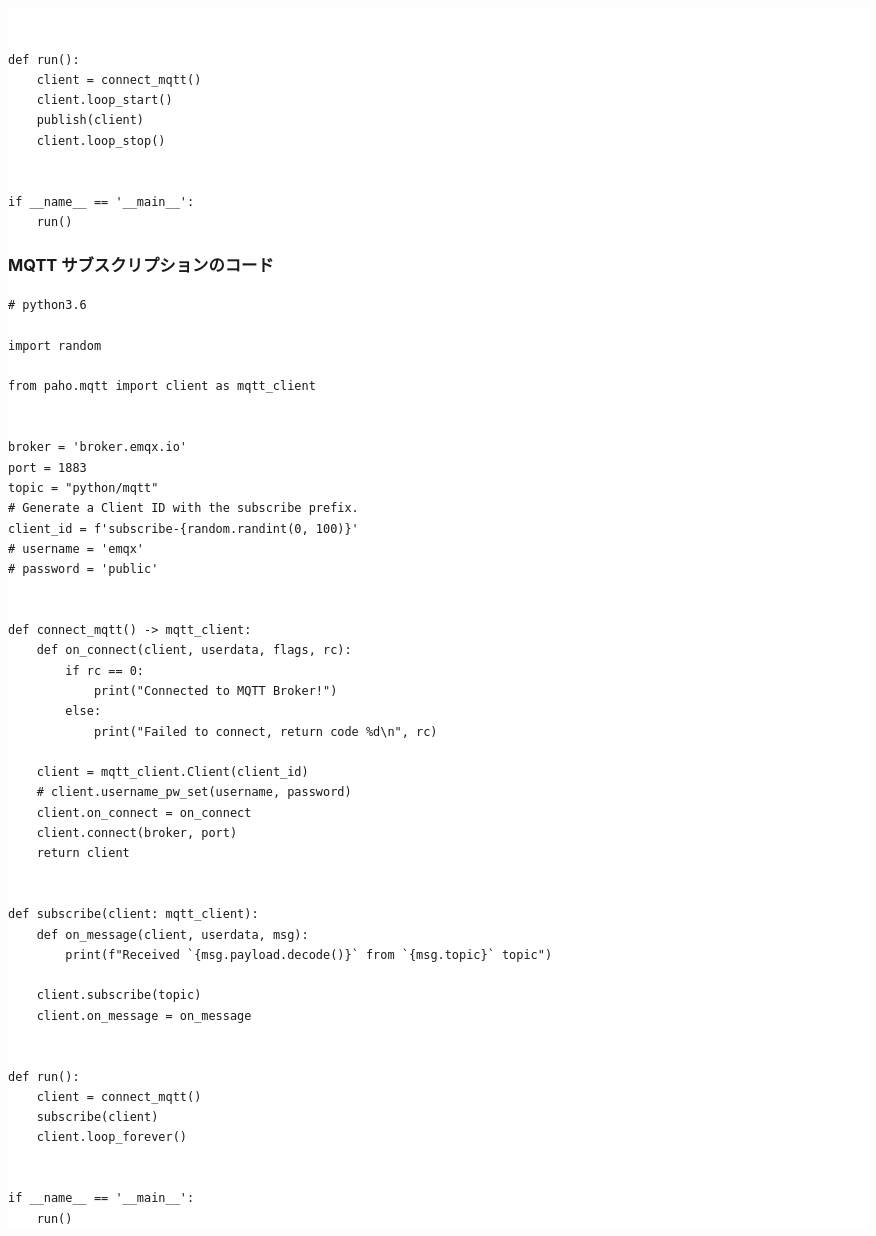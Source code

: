 ```


def run():
    client = connect_mqtt()
    client.loop_start()
    publish(client)
    client.loop_stop()


if __name__ == '__main__':
    run()
```

### MQTT サブスクリプションのコード

```
# python3.6

import random

from paho.mqtt import client as mqtt_client


broker = 'broker.emqx.io'
port = 1883
topic = "python/mqtt"
# Generate a Client ID with the subscribe prefix.
client_id = f'subscribe-{random.randint(0, 100)}'
# username = 'emqx'
# password = 'public'


def connect_mqtt() -> mqtt_client:
    def on_connect(client, userdata, flags, rc):
        if rc == 0:
            print("Connected to MQTT Broker!")
        else:
            print("Failed to connect, return code %d\n", rc)

    client = mqtt_client.Client(client_id)
    # client.username_pw_set(username, password)
    client.on_connect = on_connect
    client.connect(broker, port)
    return client


def subscribe(client: mqtt_client):
    def on_message(client, userdata, msg):
        print(f"Received `{msg.payload.decode()}` from `{msg.topic}` topic")

    client.subscribe(topic)
    client.on_message = on_message


def run():
    client = connect_mqtt()
    subscribe(client)
    client.loop_forever()


if __name__ == '__main__':
    run()
```

